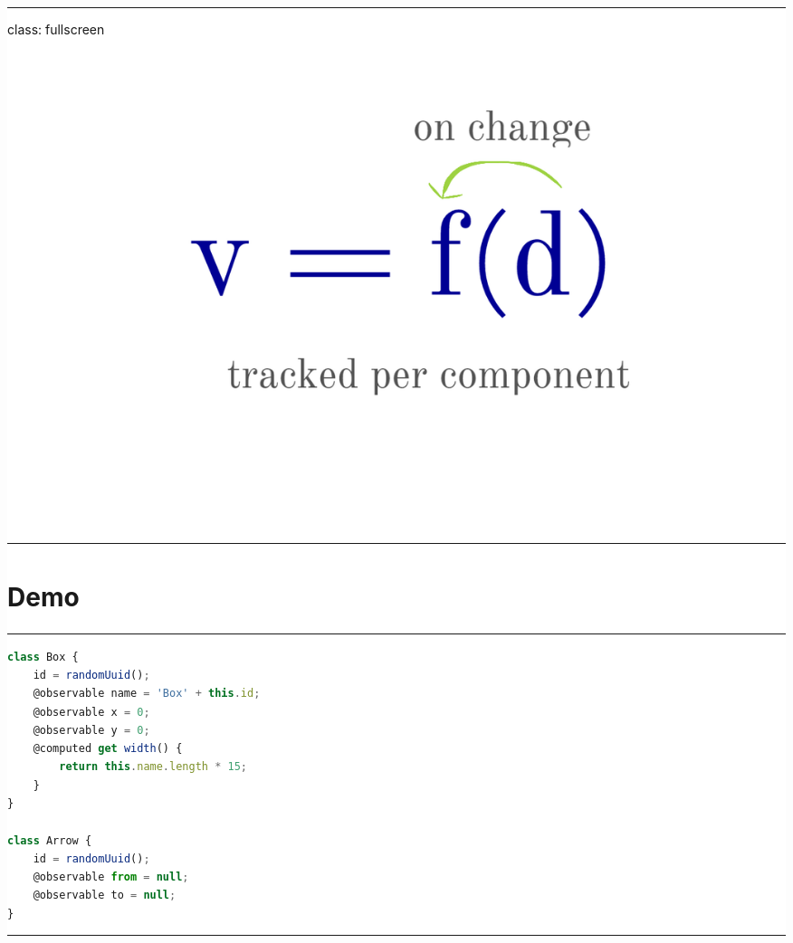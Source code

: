 
---
class: fullscreen
![vdf](img/vdf4.png)

---

# Demo

---

```javascript
class Box {
    id = randomUuid();
    @observable name = 'Box' + this.id;
    @observable x = 0;
    @observable y = 0;
    @computed get width() {
        return this.name.length * 15;
    }
}

class Arrow {
    id = randomUuid();
    @observable from = null;
    @observable to = null;
}
```
---
